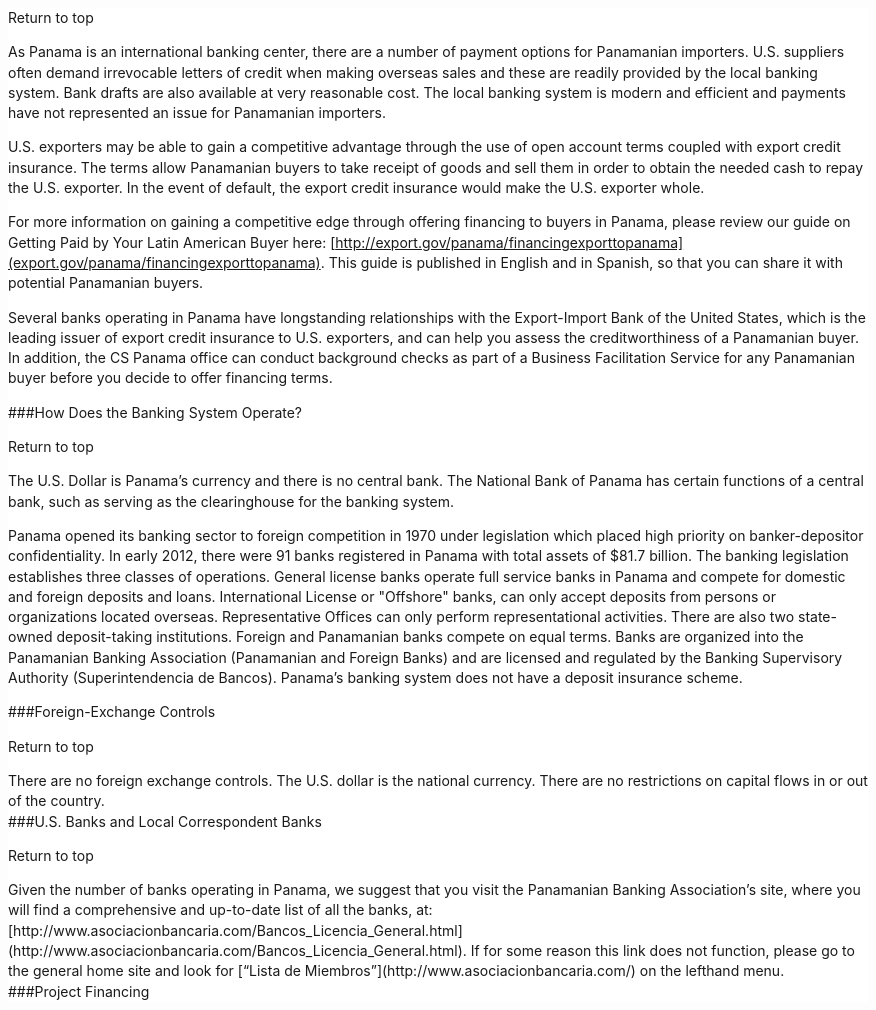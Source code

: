 Return to top
<div id="how-do-i-get-paid">
As Panama is an international banking center, there are a number of payment options for Panamanian importers. U.S. suppliers often demand irrevocable letters of credit when making overseas sales and these are readily provided by the local banking system. Bank drafts are also available at very reasonable cost. The local banking system is modern and efficient and payments have not represented an issue for Panamanian importers.

U.S. exporters may be able to gain a competitive advantage through the use of open account terms coupled with export credit insurance. The terms allow Panamanian buyers to take receipt of goods and sell them in order to obtain the needed cash to repay the U.S. exporter. In the event of default, the export credit insurance would make the U.S. exporter whole.

For more information on gaining a competitive edge through offering financing to buyers in Panama, please review our guide on Getting Paid by Your Latin American Buyer here: [http://export.gov/panama/financingexporttopanama](export.gov/panama/financingexporttopanama). This guide is published in English and in Spanish, so that you can share it with potential Panamanian buyers.

Several banks operating in Panama have longstanding relationships with the Export-Import Bank of the United States, which is the leading issuer of export credit insurance to U.S. exporters, and can help you assess the creditworthiness of a Panamanian buyer. In addition, the CS Panama office can conduct background checks as part of a Business Facilitation Service for any Panamanian buyer before you decide to offer financing terms.
</div>
###How Does the Banking System Operate?	

Return to top
<div id="how-does-the-banking-system-operate">
The U.S. Dollar is Panama’s currency and there is no central bank. The National Bank of Panama has certain functions of a central bank, such as serving as the clearinghouse for the banking system.

Panama opened its banking sector to foreign competition in 1970 under legislation which placed high priority on banker-depositor confidentiality. In early 2012, there were 91 banks registered in Panama with total assets of $81.7 billion. The banking legislation establishes three classes of operations. General license banks operate full service banks in Panama and compete for domestic and foreign deposits and loans. International License or "Offshore" banks, can only accept deposits from persons or organizations located overseas. Representative Offices can only perform representational activities. There are also two state-owned deposit-taking institutions. Foreign and Panamanian banks compete on equal terms. Banks are organized into the Panamanian Banking Association (Panamanian and Foreign Banks) and are licensed and regulated by the Banking Supervisory Authority (Superintendencia de Bancos). Panama’s banking system does not have a deposit insurance scheme.
</div>
###Foreign-Exchange Controls	

Return to top
<div id="foreign-exchange-controls">
There are no foreign exchange controls. The U.S. dollar is the national currency. There are no restrictions on capital flows in or out of the country.
</div>
###U.S. Banks and Local Correspondent Banks

Return to top
<div id="u-s-banks-and-local-correspondent-banks">
Given the number of banks operating in Panama, we suggest that you visit the Panamanian Banking Association’s site, where you will find a comprehensive and up-to-date list of all the banks, at: [http://www.asociacionbancaria.com/Bancos_Licencia_General.html](http://www.asociacionbancaria.com/Bancos_Licencia_General.html). If for some reason this link does not function, please go to the general home site and look for [“Lista de Miembros”](http://www.asociacionbancaria.com/) on the lefthand menu.
</div>
###Project Financing	
